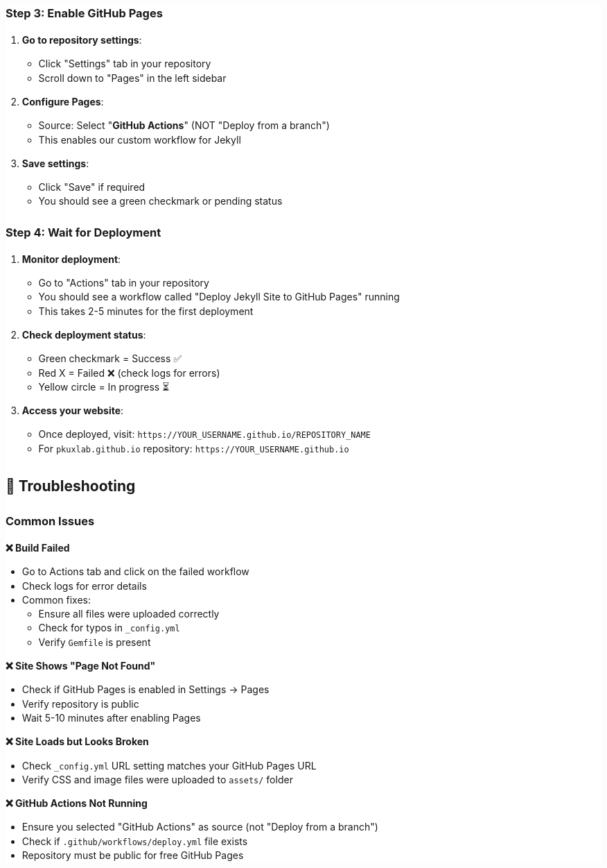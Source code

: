 ### Step 3: Enable GitHub Pages

1. **Go to repository settings**:
   - Click "Settings" tab in your repository
   - Scroll down to "Pages" in the left sidebar

2. **Configure Pages**:
   - Source: Select "**GitHub Actions**" (NOT "Deploy from a branch")
   - This enables our custom workflow for Jekyll

3. **Save settings**:
   - Click "Save" if required
   - You should see a green checkmark or pending status

### Step 4: Wait for Deployment

1. **Monitor deployment**:
   - Go to "Actions" tab in your repository
   - You should see a workflow called "Deploy Jekyll Site to GitHub Pages" running
   - This takes 2-5 minutes for the first deployment

2. **Check deployment status**:
   - Green checkmark = Success ✅
   - Red X = Failed ❌ (check logs for errors)
   - Yellow circle = In progress ⏳

3. **Access your website**:
   - Once deployed, visit: `https://YOUR_USERNAME.github.io/REPOSITORY_NAME`
   - For `pkuxlab.github.io` repository: `https://YOUR_USERNAME.github.io`

## 🔧 Troubleshooting

### Common Issues

**❌ Build Failed**
- Go to Actions tab and click on the failed workflow
- Check logs for error details
- Common fixes:
  - Ensure all files were uploaded correctly
  - Check for typos in `_config.yml`
  - Verify `Gemfile` is present

**❌ Site Shows "Page Not Found"**
- Check if GitHub Pages is enabled in Settings → Pages
- Verify repository is public
- Wait 5-10 minutes after enabling Pages

**❌ Site Loads but Looks Broken**
- Check `_config.yml` URL setting matches your GitHub Pages URL
- Verify CSS and image files were uploaded to `assets/` folder

**❌ GitHub Actions Not Running**
- Ensure you selected "GitHub Actions" as source (not "Deploy from a branch")
- Check if `.github/workflows/deploy.yml` file exists
- Repository must be public for free GitHub Pages
